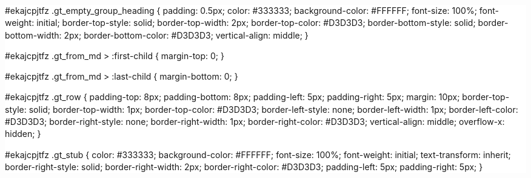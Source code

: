 #ekajcpjtfz .gt_empty_group_heading {
  padding: 0.5px;
  color: #333333;
  background-color: #FFFFFF;
  font-size: 100%;
  font-weight: initial;
  border-top-style: solid;
  border-top-width: 2px;
  border-top-color: #D3D3D3;
  border-bottom-style: solid;
  border-bottom-width: 2px;
  border-bottom-color: #D3D3D3;
  vertical-align: middle;
}

#ekajcpjtfz .gt_from_md > :first-child {
  margin-top: 0;
}

#ekajcpjtfz .gt_from_md > :last-child {
  margin-bottom: 0;
}

#ekajcpjtfz .gt_row {
  padding-top: 8px;
  padding-bottom: 8px;
  padding-left: 5px;
  padding-right: 5px;
  margin: 10px;
  border-top-style: solid;
  border-top-width: 1px;
  border-top-color: #D3D3D3;
  border-left-style: none;
  border-left-width: 1px;
  border-left-color: #D3D3D3;
  border-right-style: none;
  border-right-width: 1px;
  border-right-color: #D3D3D3;
  vertical-align: middle;
  overflow-x: hidden;
}

#ekajcpjtfz .gt_stub {
  color: #333333;
  background-color: #FFFFFF;
  font-size: 100%;
  font-weight: initial;
  text-transform: inherit;
  border-right-style: solid;
  border-right-width: 2px;
  border-right-color: #D3D3D3;
  padding-left: 5px;
  padding-right: 5px;
}
